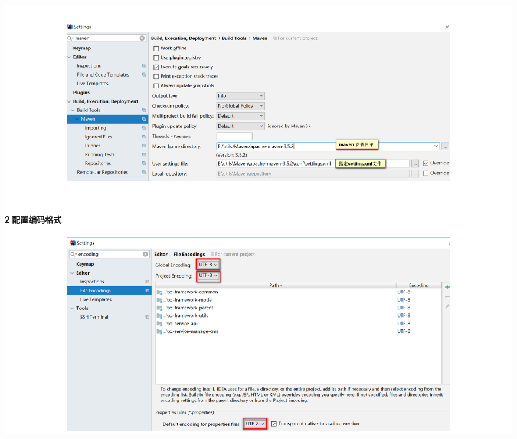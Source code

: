 <div align= center>
    <img src="image/4-1.png" width = "650" height = "330" />
</div>



#### 2 配置编码格式

<div align= center>
    <img src="image/4-2.png" width = "650" height = "330" />
</div>
